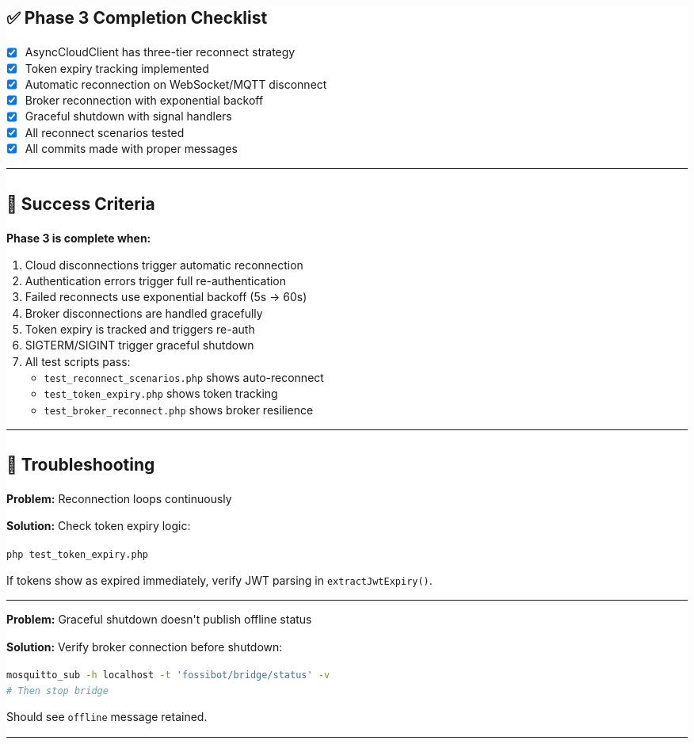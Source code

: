 
## ✅ Phase 3 Completion Checklist

- [x] AsyncCloudClient has three-tier reconnect strategy
- [x] Token expiry tracking implemented
- [x] Automatic reconnection on WebSocket/MQTT disconnect
- [x] Broker reconnection with exponential backoff
- [x] Graceful shutdown with signal handlers
- [x] All reconnect scenarios tested
- [x] All commits made with proper messages

---

## 🎯 Success Criteria

**Phase 3 is complete when:**

1. Cloud disconnections trigger automatic reconnection
2. Authentication errors trigger full re-authentication
3. Failed reconnects use exponential backoff (5s → 60s)
4. Broker disconnections are handled gracefully
5. Token expiry is tracked and triggers re-auth
6. SIGTERM/SIGINT trigger graceful shutdown
7. All test scripts pass:
   - `test_reconnect_scenarios.php` shows auto-reconnect
   - `test_token_expiry.php` shows token tracking
   - `test_broker_reconnect.php` shows broker resilience

---

## 🐛 Troubleshooting

**Problem:** Reconnection loops continuously

**Solution:** Check token expiry logic:
```bash
php test_token_expiry.php
```

If tokens show as expired immediately, verify JWT parsing in `extractJwtExpiry()`.

---

**Problem:** Graceful shutdown doesn't publish offline status

**Solution:** Verify broker connection before shutdown:
```bash
mosquitto_sub -h localhost -t 'fossibot/bridge/status' -v
# Then stop bridge
```

Should see `offline` message retained.

---
